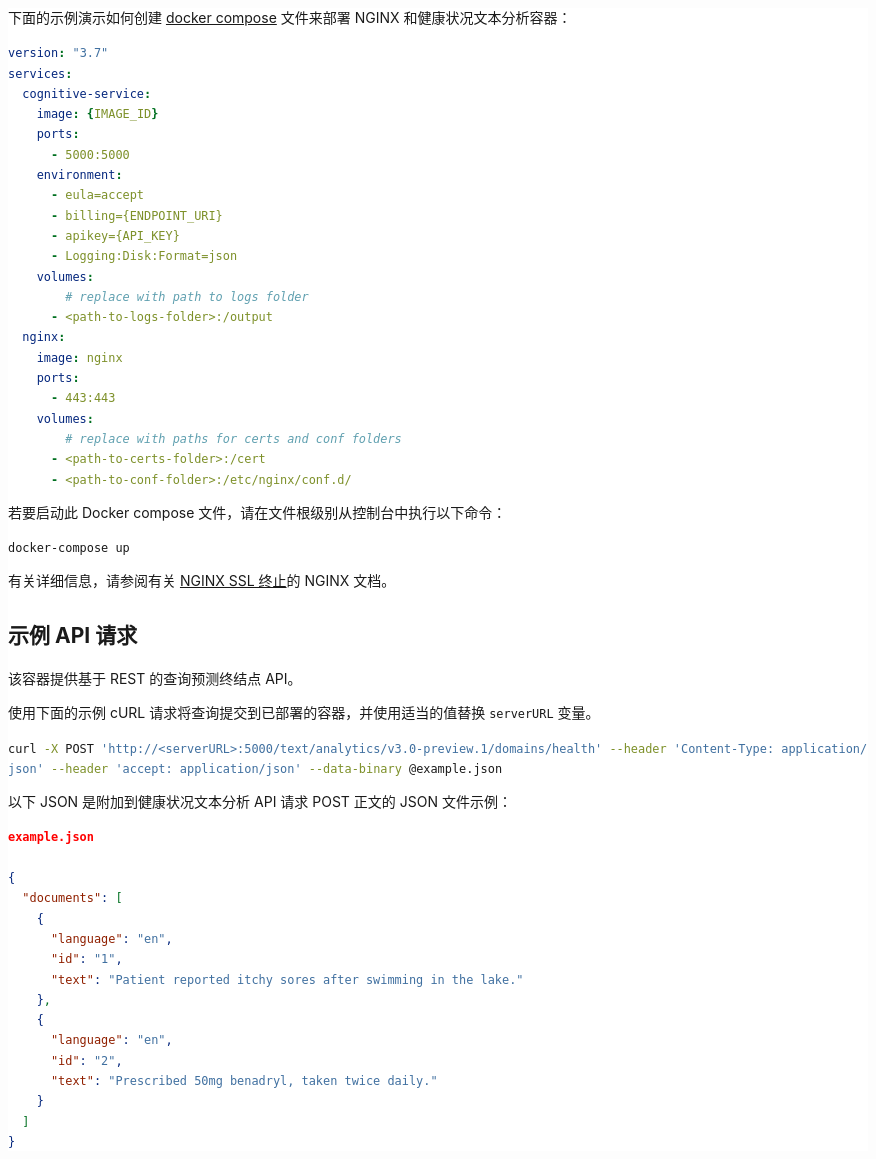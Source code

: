 下面的示例演示如何创建 [docker compose](https://docs.docker.com/compose/reference/overview) 文件来部署 NGINX 和健康状况文本分析容器：

```yaml
version: "3.7"
services:
  cognitive-service:
    image: {IMAGE_ID}
    ports:
      - 5000:5000
    environment:
      - eula=accept
      - billing={ENDPOINT_URI}
      - apikey={API_KEY}
      - Logging:Disk:Format=json
    volumes:
        # replace with path to logs folder
      - <path-to-logs-folder>:/output
  nginx:
    image: nginx
    ports:
      - 443:443
    volumes:
        # replace with paths for certs and conf folders
      - <path-to-certs-folder>:/cert
      - <path-to-conf-folder>:/etc/nginx/conf.d/
```

若要启动此 Docker compose 文件，请在文件根级别从控制台中执行以下命令：

```bash
docker-compose up
```

有关详细信息，请参阅有关 [NGINX SSL 终止](https://docs.nginx.com/nginx/admin-guide/security-controls/terminating-ssl-http/)的 NGINX 文档。


## <a name="example-api-request"></a>示例 API 请求
该容器提供基于 REST 的查询预测终结点 API。

使用下面的示例 cURL 请求将查询提交到已部署的容器，并使用适当的值替换 `serverURL` 变量。

```bash
curl -X POST 'http://<serverURL>:5000/text/analytics/v3.0-preview.1/domains/health' --header 'Content-Type: application/json' --header 'accept: application/json' --data-binary @example.json

```

以下 JSON 是附加到健康状况文本分析 API 请求 POST 正文的 JSON 文件示例：

```json
example.json

{
  "documents": [
    {
      "language": "en",
      "id": "1",
      "text": "Patient reported itchy sores after swimming in the lake."
    },
    {
      "language": "en",
      "id": "2",
      "text": "Prescribed 50mg benadryl, taken twice daily."
    }
  ]
}
```